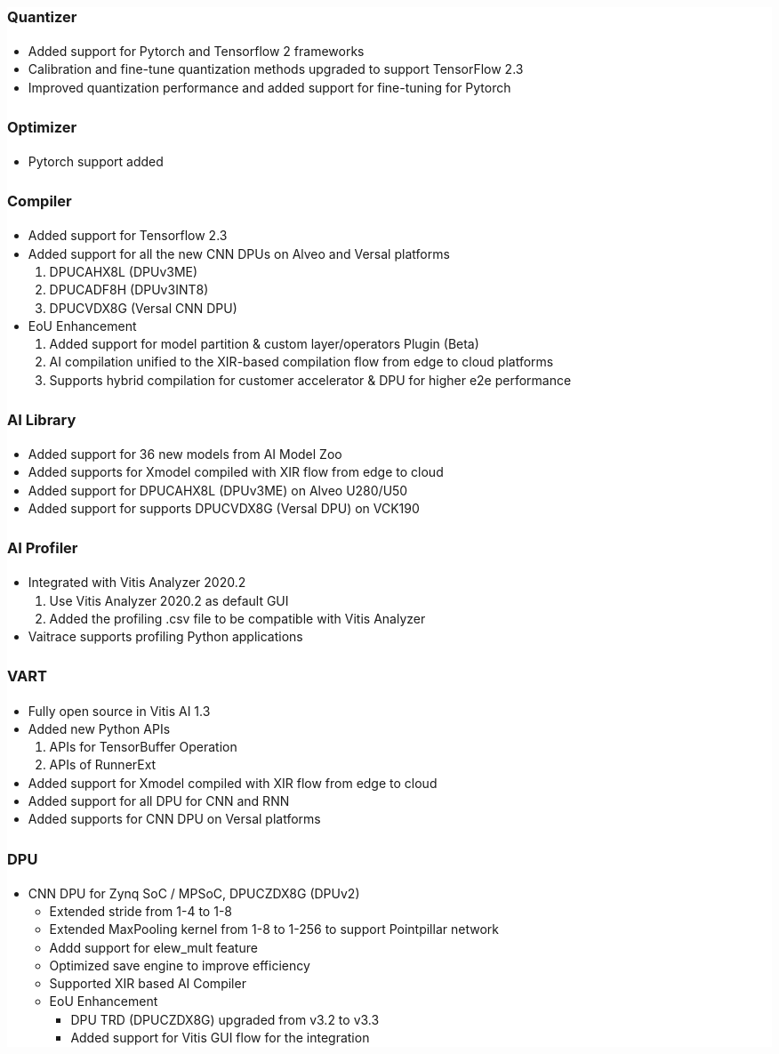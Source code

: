 ### Quantizer
- Added support for Pytorch and Tensorflow 2 frameworks
- Calibration and fine-tune quantization methods upgraded to support TensorFlow 2.3
- Improved quantization performance and added support for fine-tuning for Pytorch



### Optimizer
- Pytorch support added

### Compiler
- Added support for  Tensorflow 2.3
- Added support for all the new CNN DPUs on Alveo and Versal platforms
  1. DPUCAHX8L (DPUv3ME)
  2. DPUCADF8H (DPUv3INT8)
  3. DPUCVDX8G (Versal CNN DPU)
- EoU Enhancement
  1. Added support for model partition & custom layer/operators Plugin (Beta)
  2. AI compilation unified to the XIR-based compilation flow from edge to cloud platforms
  3. Supports hybrid compilation for customer accelerator & DPU for higher e2e performance

### AI Library
- Added support for 36 new models from AI Model Zoo
- Added supports for Xmodel compiled with XIR flow from edge to cloud
- Added support for DPUCAHX8L (DPUv3ME) on Alveo U280/U50
- Added support for supports DPUCVDX8G (Versal DPU) on VCK190



### AI Profiler

- Integrated with Vitis Analyzer 2020.2
  1. Use Vitis Analyzer 2020.2 as default GUI
  2. Added the profiling .csv file to be compatible with Vitis Analyzer
- Vaitrace supports profiling Python applications

### VART
- Fully open source in Vitis AI 1.3
- Added new Python APIs
  1. APIs for TensorBuffer Operation
  2. APIs of RunnerExt
- Added support for Xmodel compiled with XIR flow from edge to cloud
- Added support for all DPU for CNN and RNN
- Added supports for CNN DPU on Versal platforms

### DPU
- CNN DPU for Zynq SoC / MPSoC, DPUCZDX8G (DPUv2)
  - Extended stride from 1-4 to 1-8
  - Extended MaxPooling kernel from 1-8 to 1-256 to support Pointpillar network
  - Addd support for elew_mult feature
  - Optimized save engine to improve efficiency
  - Supported XIR based AI Compiler
  - EoU Enhancement
    - DPU TRD (DPUCZDX8G) upgraded from v3.2 to v3.3
    - Added support for Vitis GUI flow for the integration
